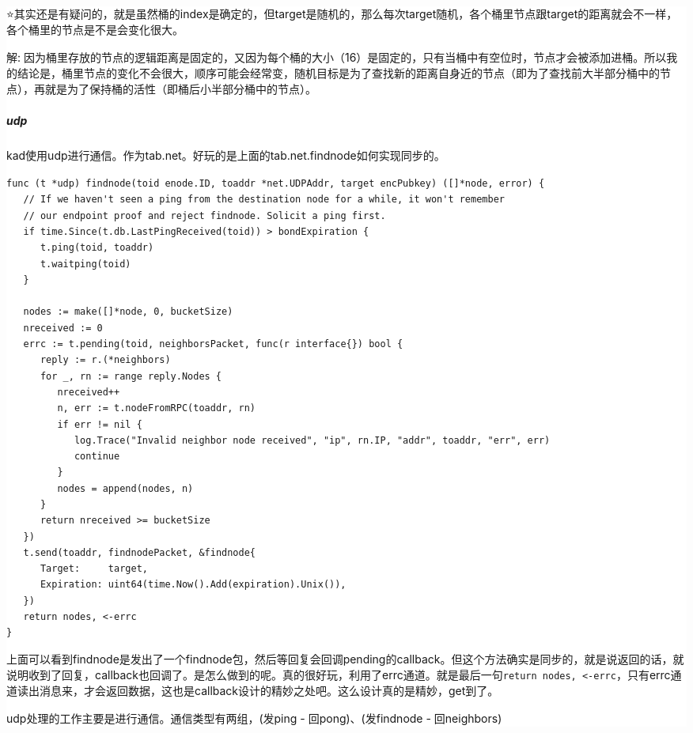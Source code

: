 
⭐️其实还是有疑问的，就是虽然桶的index是确定的，但target是随机的，那么每次target随机，各个桶里节点跟target的距离就会不一样，各个桶里的节点是不是会变化很大。

解: 因为桶里存放的节点的逻辑距离是固定的，又因为每个桶的大小（16）是固定的，只有当桶中有空位时，节点才会被添加进桶。所以我的结论是，桶里节点的变化不会很大，顺序可能会经常变，随机目标是为了查找新的距离自身近的节点（即为了查找前大半部分桶中的节点），再就是为了保持桶的活性（即桶后小半部分桶中的节点）。





##### udp 

kad使用udp进行通信。作为tab.net。好玩的是上面的tab.net.findnode如何实现同步的。

```
func (t *udp) findnode(toid enode.ID, toaddr *net.UDPAddr, target encPubkey) ([]*node, error) {
   // If we haven't seen a ping from the destination node for a while, it won't remember
   // our endpoint proof and reject findnode. Solicit a ping first.
   if time.Since(t.db.LastPingReceived(toid)) > bondExpiration {
      t.ping(toid, toaddr)
      t.waitping(toid)
   }

   nodes := make([]*node, 0, bucketSize)
   nreceived := 0
   errc := t.pending(toid, neighborsPacket, func(r interface{}) bool {
      reply := r.(*neighbors)
      for _, rn := range reply.Nodes {
         nreceived++
         n, err := t.nodeFromRPC(toaddr, rn)
         if err != nil {
            log.Trace("Invalid neighbor node received", "ip", rn.IP, "addr", toaddr, "err", err)
            continue
         }
         nodes = append(nodes, n)
      }
      return nreceived >= bucketSize
   })
   t.send(toaddr, findnodePacket, &findnode{
      Target:     target,
      Expiration: uint64(time.Now().Add(expiration).Unix()),
   })
   return nodes, <-errc
}
```

上面可以看到findnode是发出了一个findnode包，然后等回复会回调pending的callback。但这个方法确实是同步的，就是说返回的话，就说明收到了回复，callback也回调了。是怎么做到的呢。真的很好玩，利用了errc通道。就是最后一句`return nodes, <-errc`，只有errc通道读出消息来，才会返回数据，这也是callback设计的精妙之处吧。这么设计真的是精妙，get到了。



udp处理的工作主要是进行通信。通信类型有两组，(发ping - 回pong)、(发findnode - 回neighbors)

